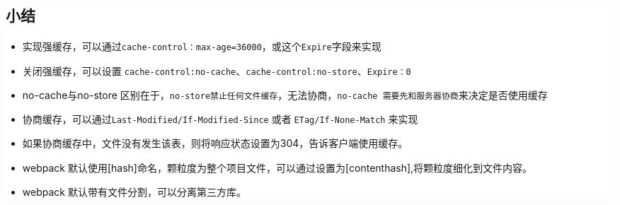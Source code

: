 ## 小结

 - 实现强缓存，可以通过`cache-control：max-age=36000`，或这个`Expire`字段来实现
 - 关闭强缓存，可以设置 `cache-control:no-cache`、`cache-control:no-store`、`Expire：0`
 - no-cache与no-store 区别在于，`no-store禁止任何文件缓存`，无法协商，`no-cache 需要先和服务器协商`来决定是否使用缓存
 - 协商缓存，可以通过`Last-Modified/If-Modified-Since` 或者 `ETag/If-None-Match` 来实现
 - 如果协商缓存中，文件没有发生该表，则将响应状态设置为304，告诉客户端使用缓存。
 - webpack 默认使用[hash]命名，颗粒度为整个项目文件，可以通过设置为[contenthash],将颗粒度细化到文件内容。
 
 - webpack 默认带有文件分割，可以分离第三方库。

